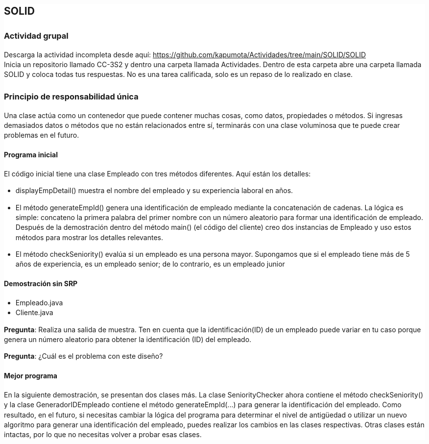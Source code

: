 ## SOLID

###  Actividad grupal

Descarga la actividad incompleta desde aquí:
https://github.com/kapumota/Actividades/tree/main/SOLID/SOLID  
Inicia un repositorio llamado CC-3S2 y dentro una carpeta llamada Actividades. Dentro de esta carpeta abre una carpeta llamada SOLID y coloca todas tus respuestas.
No es una tarea calificada, solo es un repaso de lo realizado en clase.

### Principio de responsabilidad única
Una clase actúa como un contenedor que puede contener muchas cosas, como datos, propiedades o
métodos. Si ingresas demasiados datos o métodos que no están relacionados entre sí, terminarás con
una clase voluminosa que te puede crear problemas en el futuro. 

#### Programa inicial
El código inicial tiene una clase Empleado con tres métodos diferentes. Aquí están los detalles:

- displayEmpDetail() muestra el nombre del empleado y su experiencia laboral en años.

- El método generateEmpId() genera una identificación de empleado mediante la concatenación
de cadenas. La lógica es simple: concateno la primera palabra del primer nombre con un número
aleatorio para formar una identificación de empleado. Después de la demostración dentro del
método main() (el código del cliente) creo dos instancias de Empleado y uso estos métodos para
mostrar los detalles relevantes.

- El método checkSeniority() evalúa si un empleado es una persona mayor. Supongamos que si el
empleado tiene más de 5 años de experiencia, es un empleado senior; de lo contrario, es un
empleado junior

#### Demostración sin SRP

- Empleado.java
- Cliente.java

**Pregunta**: Realiza una salida de muestra. Ten en cuenta que la identificación(ID) de un empleado puede
variar en tu caso porque genera un número aleatorio para obtener la identificación (ID) del empleado.

**Pregunta**: ¿Cuál es el problema con este diseño?

#### Mejor programa

En la siguiente demostración, se presentan dos clases más. La clase SeniorityChecker ahora contiene el
método checkSeniority() y la clase GeneradorIDEmpleado contiene el método generateEmpId(...) para
generar la identificación del empleado. Como resultado, en el futuro, si necesitas cambiar la lógica del
programa para determinar el nivel de antigüedad o utilizar un nuevo algoritmo para generar una
identificación del empleado, puedes realizar los cambios en las clases respectivas. Otras clases están
intactas, por lo que no necesitas volver a probar esas clases.

